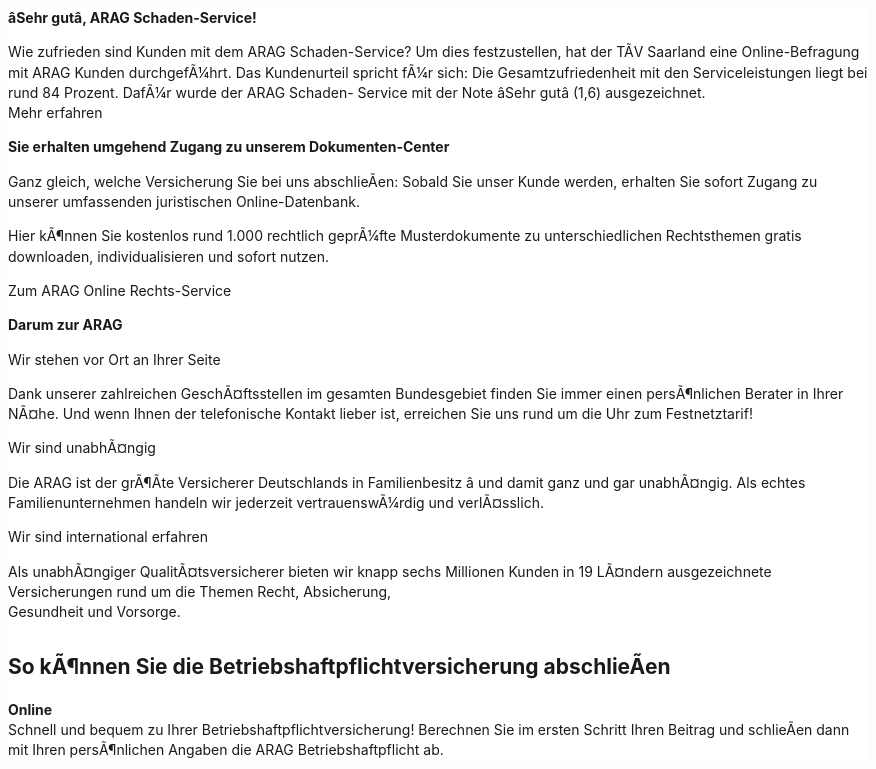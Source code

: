 

  
**âSehr gutâ, ARAG Schaden-Service!**  
  
Wie zufrieden sind Kunden mit dem ARAG Schaden-Service? Um dies festzustellen,
hat der TÃV Saarland eine Online-Befragung mit ARAG Kunden durchgefÃ¼hrt. Das
Kundenurteil spricht fÃ¼r sich: Die Gesamtzufriedenheit mit den
Serviceleistungen liegt bei rund 84 Prozent. DafÃ¼r wurde der ARAG Schaden-
Service mit der Note âSehr gutâ (1,6) ausgezeichnet.  
Mehr erfahren





**Sie erhalten umgehend Zugang zu unserem Dokumenten-Center**

Ganz gleich, welche Versicherung Sie bei uns abschlieÃen: Sobald Sie unser
Kunde werden, erhalten Sie sofort Zugang zu unserer umfassenden juristischen
Online-Datenbank.  
  
Hier kÃ¶nnen Sie kostenlos rund 1.000 rechtlich geprÃ¼fte Musterdokumente zu
unterschiedlichen Rechtsthemen gratis downloaden, individualisieren und sofort
nutzen.

Zum ARAG Online Rechts-Service



**Darum zur ARAG**

Wir stehen vor Ort an Ihrer Seite

Dank unserer zahlreichen GeschÃ¤ftsstellen im gesamten Bundesgebiet finden Sie
immer einen persÃ¶nlichen Berater in Ihrer NÃ¤he. Und wenn Ihnen der
telefonische Kontakt lieber ist, erreichen Sie uns rund um die Uhr zum
Festnetztarif!

Wir sind unabhÃ¤ngig

Die ARAG ist der grÃ¶Ãte Versicherer Deutschlands in Familienbesitz â und
damit ganz und gar unabhÃ¤ngig. Als echtes Familienunternehmen handeln wir
jederzeit vertrauenswÃ¼rdig und verlÃ¤sslich.

Wir sind international erfahren

Als unabhÃ¤ngiger QualitÃ¤tsversicherer bieten wir knapp sechs Millionen
Kunden in 19 LÃ¤ndern ausgezeichnete Versicherungen rund um die Themen Recht,
Absicherung,  
Gesundheit und Vorsorge.

##  So kÃ¶nnen Sie die Betriebshaftpflicht­versicherung abschlieÃen



**Online**  
Schnell und bequem zu Ihrer Betriebshaftpflichtversicherung! Berechnen Sie im
ersten Schritt Ihren Beitrag und schlieÃen dann mit Ihren persÃ¶nlichen
Angaben die ARAG Betriebshaftpflicht ab.

